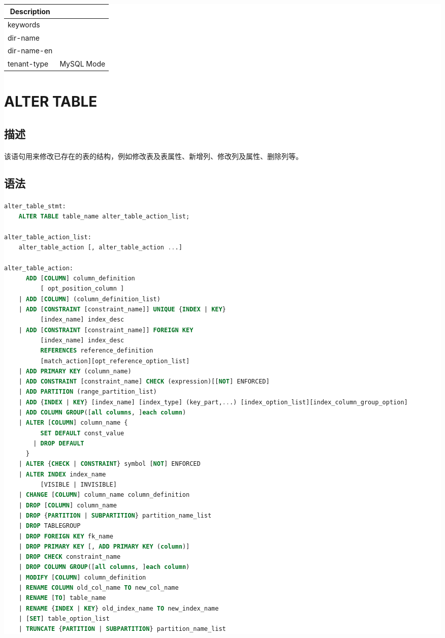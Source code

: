 | Description   |                 |
|---------------|-----------------|
| keywords      |                 |
| dir-name      |                 |
| dir-name-en   |                 |
| tenant-type   | MySQL Mode      |

# ALTER TABLE

## 描述

该语句用来修改已存在的表的结构，例如修改表及表属性、新增列、修改列及属性、删除列等。

## 语法

```sql
alter_table_stmt:
    ALTER TABLE table_name alter_table_action_list;

alter_table_action_list:
    alter_table_action [, alter_table_action ...]

alter_table_action:
      ADD [COLUMN] column_definition  
          [ opt_position_column ]
    | ADD [COLUMN] (column_definition_list)
    | ADD [CONSTRAINT [constraint_name]] UNIQUE {INDEX | KEY}
          [index_name] index_desc
    | ADD [CONSTRAINT [constraint_name]] FOREIGN KEY
          [index_name] index_desc
          REFERENCES reference_definition
          [match_action][opt_reference_option_list]
    | ADD PRIMARY KEY (column_name)
    | ADD CONSTRAINT [constraint_name] CHECK (expression)[[NOT] ENFORCED]
    | ADD PARTITION (range_partition_list)
    | ADD {INDEX | KEY} [index_name] [index_type] (key_part,...) [index_option_list][index_column_group_option]
    | ADD COLUMN GROUP([all columns, ]each column)
    | ALTER [COLUMN] column_name {
          SET DEFAULT const_value
        | DROP DEFAULT
      }
    | ALTER {CHECK | CONSTRAINT} symbol [NOT] ENFORCED
    | ALTER INDEX index_name
          [VISIBLE | INVISIBLE]
    | CHANGE [COLUMN] column_name column_definition
    | DROP [COLUMN] column_name
    | DROP {PARTITION | SUBPARTITION} partition_name_list
    | DROP TABLEGROUP
    | DROP FOREIGN KEY fk_name
    | DROP PRIMARY KEY [, ADD PRIMARY KEY (column)]
    | DROP CHECK constraint_name
    | DROP COLUMN GROUP([all columns, ]each column)
    | MODIFY [COLUMN] column_definition
    | RENAME COLUMN old_col_name TO new_col_name
    | RENAME [TO] table_name
    | RENAME {INDEX | KEY} old_index_name TO new_index_name
    | [SET] table_option_list
    | TRUNCATE {PARTITION | SUBPARTITION} partition_name_list
```